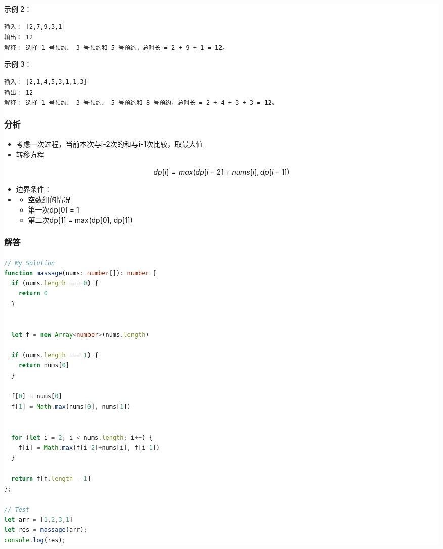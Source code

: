 示例 2：

```
输入： [2,7,9,3,1]
输出： 12
解释： 选择 1 号预约、 3 号预约和 5 号预约，总时长 = 2 + 9 + 1 = 12。
```

示例 3：

```
输入： [2,1,4,5,3,1,1,3]
输出： 12
解释： 选择 1 号预约、 3 号预约、 5 号预约和 8 号预约，总时长 = 2 + 4 + 3 + 3 = 12。
```



### 分析

* 考虑一次过程，当前本次与i-2次的和与i-1次比较，取最大值
* 转移方程

$$
dp[i] = max(dp[i - 2] + nums[i], dp[i - 1])
$$

* 边界条件：
* * 空数组的情况
  * 第一次dp[0] = 1
  * 第二次dp[1] = max(dp[0], dp[1])



### 解答

```typescript
// My Solution
function massage(nums: number[]): number {
  if (nums.length === 0) {
    return 0
  }


  let f = new Array<number>(nums.length)

  if (nums.length === 1) {
    return nums[0]
  }

  f[0] = nums[0] 
  f[1] = Math.max(nums[0], nums[1])


  for (let i = 2; i < nums.length; i++) {
    f[i] = Math.max(f[i-2]+nums[i], f[i-1])
  }

  return f[f.length - 1]
};

// Test
let arr = [1,2,3,1]
let res = massage(arr);
console.log(res);
```
